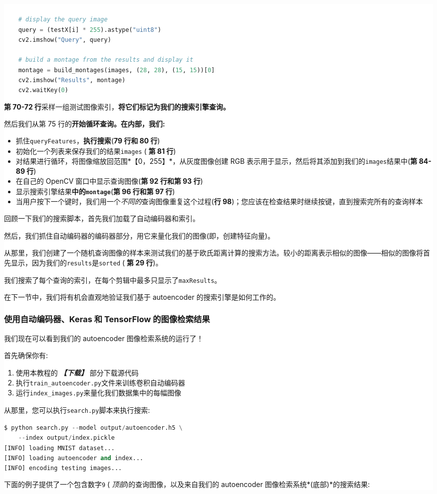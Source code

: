 ```py

	# display the query image
	query = (testX[i] * 255).astype("uint8")
	cv2.imshow("Query", query)

	# build a montage from the results and display it
	montage = build_montages(images, (28, 28), (15, 15))[0]
	cv2.imshow("Results", montage)
	cv2.waitKey(0)
```

**第 70-72 行**采样一组测试图像索引，**将它们标记为我们的搜索引擎查询。**

然后我们从第 75 行的**开始循环查询。在内部，我们:**

*   抓住`queryFeatures`，**执行搜索**(**79 行和 80 行**)
*   初始化一个列表来保存我们的结果`images` ( **第 81 行**)
*   对结果进行循环，将图像缩放回范围*【0，255】*，从灰度图像创建 RGB 表示用于显示，然后将其添加到我们的`images`结果中(**第 84-89 行**)
*   在自己的 OpenCV 窗口中显示查询图像(**第 92 行和第 93 行**)
*   显示搜索引擎结果**中的`montage`**(**第 96 行和第 97 行**)
*   当用户按下一个键时，我们用一个*不同的*查询图像重复这个过程(**行 98**)；您应该在检查结果时继续按键，直到搜索完所有的查询样本

回顾一下我们的搜索脚本，首先我们加载了自动编码器和索引。

然后，我们抓住自动编码器的编码器部分，用它来量化我们的图像(即，创建特征向量)。

从那里，我们创建了一个随机查询图像的样本来测试我们的基于欧氏距离计算的搜索方法。较小的距离表示相似的图像——相似的图像将首先显示，因为我们的`results`是`sorted` ( **第 29 行**)。

我们搜索了每个查询的索引，在每个剪辑中最多只显示了`maxResults`。

在下一节中，我们将有机会直观地验证我们基于 autoencoder 的搜索引擎是如何工作的。

### 使用自动编码器、Keras 和 TensorFlow 的图像检索结果

我们现在可以看到我们的 autoencoder 图像检索系统的运行了！

首先确保你有:

1.  使用本教程的 ***【下载】*** 部分下载源代码
2.  执行`train_autoencoder.py`文件来训练卷积自动编码器
3.  运行`index_images.py`来量化我们数据集中的每幅图像

从那里，您可以执行`search.py`脚本来执行搜索:

```py
$ python search.py --model output/autoencoder.h5 \
	--index output/index.pickle
[INFO] loading MNIST dataset...
[INFO] loading autoencoder and index...
[INFO] encoding testing images...
```

下面的例子提供了一个包含数字`9` ( *顶部*)的查询图像，以及来自我们的 autoencoder 图像检索系统*(底部)*的搜索结果:
